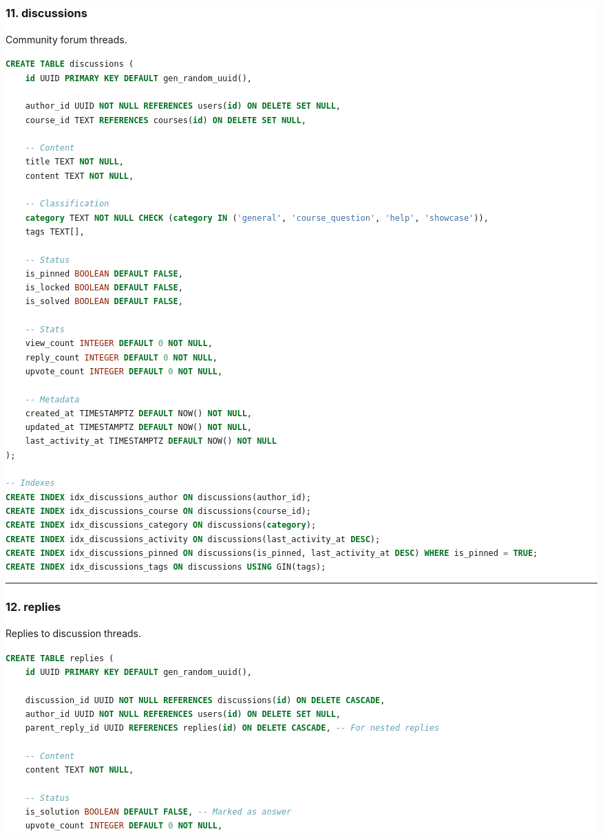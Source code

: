 ### 11. discussions

Community forum threads.

```sql
CREATE TABLE discussions (
    id UUID PRIMARY KEY DEFAULT gen_random_uuid(),

    author_id UUID NOT NULL REFERENCES users(id) ON DELETE SET NULL,
    course_id TEXT REFERENCES courses(id) ON DELETE SET NULL,

    -- Content
    title TEXT NOT NULL,
    content TEXT NOT NULL,

    -- Classification
    category TEXT NOT NULL CHECK (category IN ('general', 'course_question', 'help', 'showcase')),
    tags TEXT[],

    -- Status
    is_pinned BOOLEAN DEFAULT FALSE,
    is_locked BOOLEAN DEFAULT FALSE,
    is_solved BOOLEAN DEFAULT FALSE,

    -- Stats
    view_count INTEGER DEFAULT 0 NOT NULL,
    reply_count INTEGER DEFAULT 0 NOT NULL,
    upvote_count INTEGER DEFAULT 0 NOT NULL,

    -- Metadata
    created_at TIMESTAMPTZ DEFAULT NOW() NOT NULL,
    updated_at TIMESTAMPTZ DEFAULT NOW() NOT NULL,
    last_activity_at TIMESTAMPTZ DEFAULT NOW() NOT NULL
);

-- Indexes
CREATE INDEX idx_discussions_author ON discussions(author_id);
CREATE INDEX idx_discussions_course ON discussions(course_id);
CREATE INDEX idx_discussions_category ON discussions(category);
CREATE INDEX idx_discussions_activity ON discussions(last_activity_at DESC);
CREATE INDEX idx_discussions_pinned ON discussions(is_pinned, last_activity_at DESC) WHERE is_pinned = TRUE;
CREATE INDEX idx_discussions_tags ON discussions USING GIN(tags);
```

---

### 12. replies

Replies to discussion threads.

```sql
CREATE TABLE replies (
    id UUID PRIMARY KEY DEFAULT gen_random_uuid(),

    discussion_id UUID NOT NULL REFERENCES discussions(id) ON DELETE CASCADE,
    author_id UUID NOT NULL REFERENCES users(id) ON DELETE SET NULL,
    parent_reply_id UUID REFERENCES replies(id) ON DELETE CASCADE, -- For nested replies

    -- Content
    content TEXT NOT NULL,

    -- Status
    is_solution BOOLEAN DEFAULT FALSE, -- Marked as answer
    upvote_count INTEGER DEFAULT 0 NOT NULL,
```